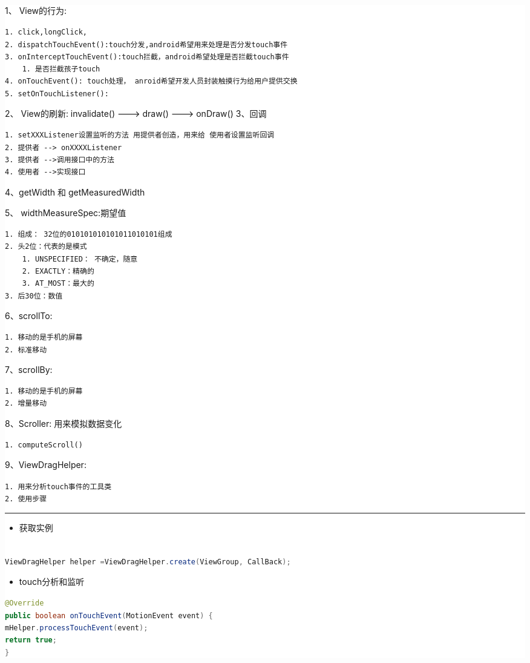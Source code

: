 
1、 View的行为:  

	1. click,longClick,
	2. dispatchTouchEvent():touch分发,android希望用来处理是否分发touch事件
	3. onInterceptTouchEvent():touch拦截，android希望处理是否拦截touch事件
		1. 是否拦截孩子touch
	4. onTouchEvent(): touch处理， anroid希望开发人员封装触摸行为给用户提供交换
	5. setOnTouchListener():

2、 View的刷新: invalidate() ---> draw() ---> onDraw()
3、回调

	1. setXXXListener设置监听的方法 用提供者创造，用来给 使用者设置监听回调
	2. 提供者 --> onXXXXListener
	3. 提供者 -->调用接口中的方法
	4. 使用者 -->实现接口

4、getWidth 和 getMeasuredWidth

5、 widthMeasureSpec:期望值

	1. 组成： 32位的010101010101011010101组成
	2. 头2位：代表的是模式
		1. UNSPECIFIED： 不确定，随意
		2. EXACTLY：精确的
		3. AT_MOST：最大的
	3. 后30位：数值

6、scrollTo:

	1. 移动的是手机的屏幕
	2. 标准移动
7、scrollBy:

	1. 移动的是手机的屏幕
	2. 增量移动

8、Scroller: 用来模拟数据变化

	1. computeScroll()

9、ViewDragHelper:

	1. 用来分析touch事件的工具类
	2. 使用步骤

---

* 获取实例
		
		
```java

ViewDragHelper helper =ViewDragHelper.create(ViewGroup, CallBack);
```

		
* touch分析和监听
		
```java
@Override
public boolean onTouchEvent(MotionEvent event) {
mHelper.processTouchEvent(event);
return true;
}
```
